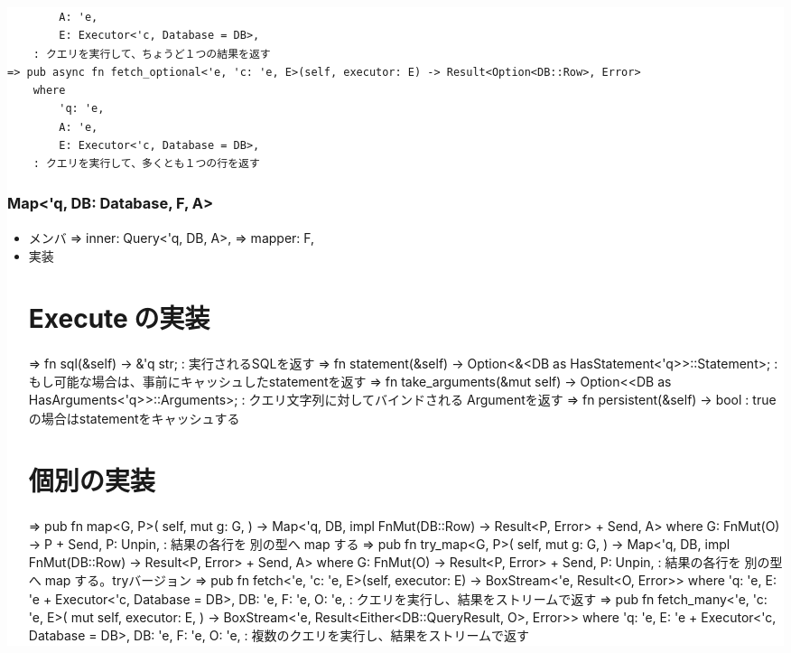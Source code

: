             A: 'e,
            E: Executor<'c, Database = DB>,
        : クエリを実行して、ちょうど１つの結果を返す
    => pub async fn fetch_optional<'e, 'c: 'e, E>(self, executor: E) -> Result<Option<DB::Row>, Error>
        where
            'q: 'e,
            A: 'e,
            E: Executor<'c, Database = DB>,
        : クエリを実行して、多くとも１つの行を返す

### Map<'q, DB: Database, F, A>
- メンバ
    => inner: Query<'q, DB, A>,
    => mapper: F,
- 実装
    # Execute の実装
    => fn sql(&self) -> &'q str;
        : 実行されるSQLを返す
    => fn statement(&self) -> Option<&<DB as HasStatement<'q>>::Statement>;
        : もし可能な場合は、事前にキャッシュしたstatementを返す
    => fn take_arguments(&mut self) -> Option<<DB as HasArguments<'q>>::Arguments>;
        : クエリ文字列に対してバインドされる Argumentを返す
    => fn persistent(&self) -> bool
        : trueの場合はstatementをキャッシュする
    # 個別の実装
    => pub fn map<G, P>(
            self,
            mut g: G,
        ) -> Map<'q, DB, impl FnMut(DB::Row) -> Result<P, Error> + Send, A>
        where
            G: FnMut(O) -> P + Send,
            P: Unpin,
        : 結果の各行を 別の型へ map する
    => pub fn try_map<G, P>(
            self,
            mut g: G,
        ) -> Map<'q, DB, impl FnMut(DB::Row) -> Result<P, Error> + Send, A>
        where
            G: FnMut(O) -> Result<P, Error> + Send,
            P: Unpin,
        : 結果の各行を 別の型へ map する。tryバージョン
    => pub fn fetch<'e, 'c: 'e, E>(self, executor: E) -> BoxStream<'e, Result<O, Error>>
        where
            'q: 'e,
            E: 'e + Executor<'c, Database = DB>,
            DB: 'e,
            F: 'e,
            O: 'e,
        : クエリを実行し、結果をストリームで返す
    => pub fn fetch_many<'e, 'c: 'e, E>(
            mut self,
            executor: E,
        ) -> BoxStream<'e, Result<Either<DB::QueryResult, O>, Error>>
        where
            'q: 'e,
            E: 'e + Executor<'c, Database = DB>,
            DB: 'e,
            F: 'e,
            O: 'e,
        : 複数のクエリを実行し、結果をストリームで返す